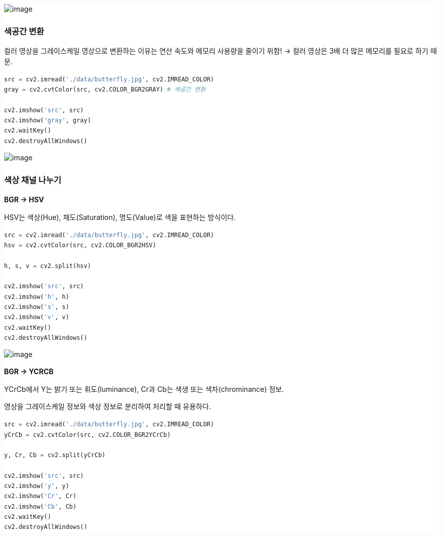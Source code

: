 ![image](https://user-images.githubusercontent.com/106129152/208051959-cdf616dd-5781-443e-9eb8-d8a1e6615a80.png)

### 색공간 변환

컬러 영상을 그레이스케일 영상으로 변환하는 이유는 연산 속도와 메모리 사용량을 줄이기 위함! → 컬러 영상은 3배 더 많은 메모리를 필요로 하기 때문. 

```python
src = cv2.imread('./data/butterfly.jpg', cv2.IMREAD_COLOR)
gray = cv2.cvtColor(src, cv2.COLOR_BGR2GRAY) # 색공간 변환

cv2.imshow('src', src)
cv2.imshow('gray', gray)
cv2.waitKey()
cv2.destroyAllWindows()
```

![image](https://user-images.githubusercontent.com/106129152/208051991-a34f2203-f05f-4a22-83d1-ac395eeeedb4.png)

### 색상 채널 나누기

**BGR -> HSV**

HSV는 색상(Hue), 채도(Saturation), 명도(Value)로 색을 표현하는 방식이다.

```python
src = cv2.imread('./data/butterfly.jpg', cv2.IMREAD_COLOR)
hsv = cv2.cvtColor(src, cv2.COLOR_BGR2HSV)

h, s, v = cv2.split(hsv)

cv2.imshow('src', src)
cv2.imshow('h', h)
cv2.imshow('s', s)
cv2.imshow('v', v)
cv2.waitKey()
cv2.destroyAllWindows()
```

![image](https://user-images.githubusercontent.com/106129152/208052027-038cdf78-4a11-4965-8e05-97d7e5ee929d.png)

**BGR -> YCRCB**

YCrCb에서 Y는 밝기 또는 휘도(luminance), Cr과 Cb는 색생 또는 색차(chrominance) 정보.

영상을 그레이스케일 정보와 색상 정보로 분리하여 처리할 때 유용하다.

```python
src = cv2.imread('./data/butterfly.jpg', cv2.IMREAD_COLOR)
yCrCb = cv2.cvtColor(src, cv2.COLOR_BGR2YCrCb)

y, Cr, Cb = cv2.split(yCrCb)

cv2.imshow('src', src)
cv2.imshow('y', y)
cv2.imshow('Cr', Cr)
cv2.imshow('Cb', Cb)
cv2.waitKey()
cv2.destroyAllWindows()
```
